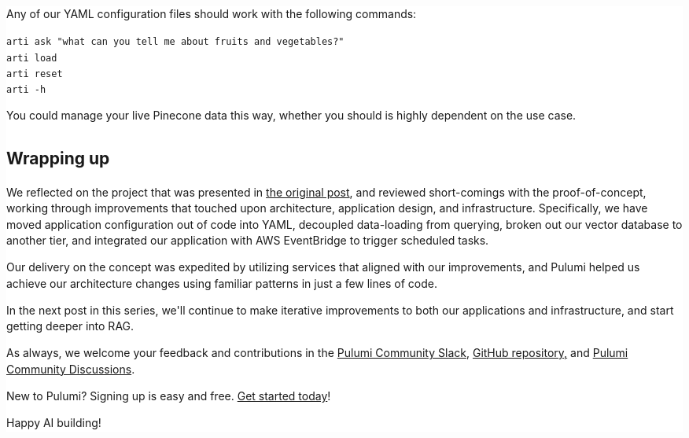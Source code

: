 Any of our YAML configuration files should work with the following commands:

```shell
arti ask "what can you tell me about fruits and vegetables?"
arti load
arti reset
arti -h
```

You could manage your live Pinecone data this way, whether you should is highly dependent on the use case.

## Wrapping up

We reflected on the project that was presented in [the original post](/blog/ai-slack-bot-to-chat-using-embedchain-and-pulumi-on-aws/), and reviewed short-comings with the proof-of-concept, working through improvements that touched upon architecture, application design, and infrastructure.  Specifically, we have moved application configuration out of code into YAML, decoupled data-loading from querying, broken out our vector database to another tier, and integrated our application with AWS EventBridge to trigger scheduled tasks.

Our delivery on the concept was expedited by utilizing services that aligned with our improvements, and Pulumi helped us achieve our architecture changes using familiar patterns in just a few lines of code.

In the next post in this series, we'll continue to make iterative improvements to both our applications and infrastructure, and start getting deeper into RAG.

As always, we welcome your feedback and contributions in the [Pulumi Community Slack](https://slack.pulumi.com/), [GitHub repository,](https://github.com/pulumi/pulumi) and [Pulumi Community Discussions](https://github.com/pulumi/pulumi/discussions).

New to Pulumi? Signing up is easy and free. [Get started today](/docs/get-started/)!

Happy AI building!
